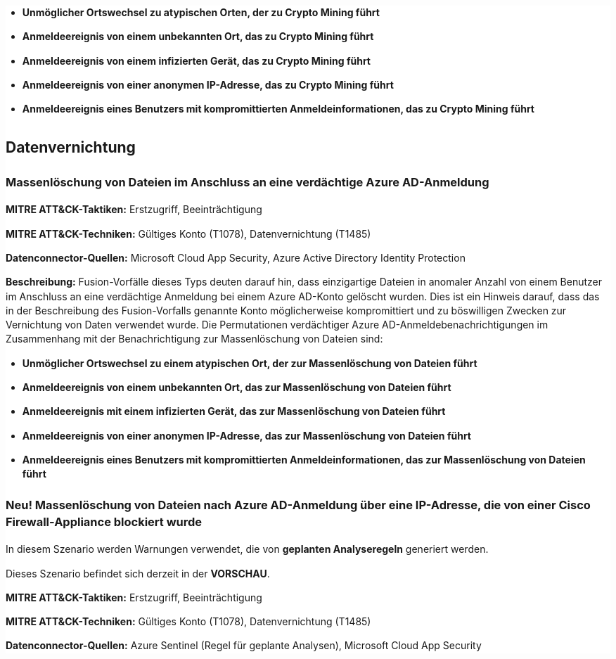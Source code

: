 - **Unmöglicher Ortswechsel zu atypischen Orten, der zu Crypto Mining führt**

- **Anmeldeereignis von einem unbekannten Ort, das zu Crypto Mining führt**

- **Anmeldeereignis von einem infizierten Gerät, das zu Crypto Mining führt**

- **Anmeldeereignis von einer anonymen IP-Adresse, das zu Crypto Mining führt**

- **Anmeldeereignis eines Benutzers mit kompromittierten Anmeldeinformationen, das zu Crypto Mining führt**

## <a name="data-destruction"></a>Datenvernichtung

### <a name="mass-file-deletion-following-suspicious-azure-ad-sign-in"></a>Massenlöschung von Dateien im Anschluss an eine verdächtige Azure AD-Anmeldung

**MITRE ATT&CK-Taktiken:** Erstzugriff, Beeinträchtigung

**MITRE ATT&CK-Techniken:** Gültiges Konto (T1078), Datenvernichtung (T1485)

**Datenconnector-Quellen:** Microsoft Cloud App Security, Azure Active Directory Identity Protection

**Beschreibung:** Fusion-Vorfälle dieses Typs deuten darauf hin, dass einzigartige Dateien in anomaler Anzahl von einem Benutzer im Anschluss an eine verdächtige Anmeldung bei einem Azure AD-Konto gelöscht wurden. Dies ist ein Hinweis darauf, dass das in der Beschreibung des Fusion-Vorfalls genannte Konto möglicherweise kompromittiert und zu böswilligen Zwecken zur Vernichtung von Daten verwendet wurde. Die Permutationen verdächtiger Azure AD-Anmeldebenachrichtigungen im Zusammenhang mit der Benachrichtigung zur Massenlöschung von Dateien sind:  

- **Unmöglicher Ortswechsel zu einem atypischen Ort, der zur Massenlöschung von Dateien führt**

- **Anmeldeereignis von einem unbekannten Ort, das zur Massenlöschung von Dateien führt**

- **Anmeldeereignis mit einem infizierten Gerät, das zur Massenlöschung von Dateien führt**

- **Anmeldeereignis von einer anonymen IP-Adresse, das zur Massenlöschung von Dateien führt**

- **Anmeldeereignis eines Benutzers mit kompromittierten Anmeldeinformationen, das zur Massenlöschung von Dateien führt**

### <a name="new-mass-file-deletion-following-successful-azure-ad-sign-in-from-ip-blocked-by-a-cisco-firewall-appliance"></a>Neu! Massenlöschung von Dateien nach Azure AD-Anmeldung über eine IP-Adresse, die von einer Cisco Firewall-Appliance blockiert wurde
In diesem Szenario werden Warnungen verwendet, die von **geplanten Analyseregeln** generiert werden.

Dieses Szenario befindet sich derzeit in der **VORSCHAU**.

**MITRE ATT&CK-Taktiken:** Erstzugriff, Beeinträchtigung

**MITRE ATT&CK-Techniken:** Gültiges Konto (T1078), Datenvernichtung (T1485)

**Datenconnector-Quellen:** Azure Sentinel (Regel für geplante Analysen), Microsoft Cloud App Security
